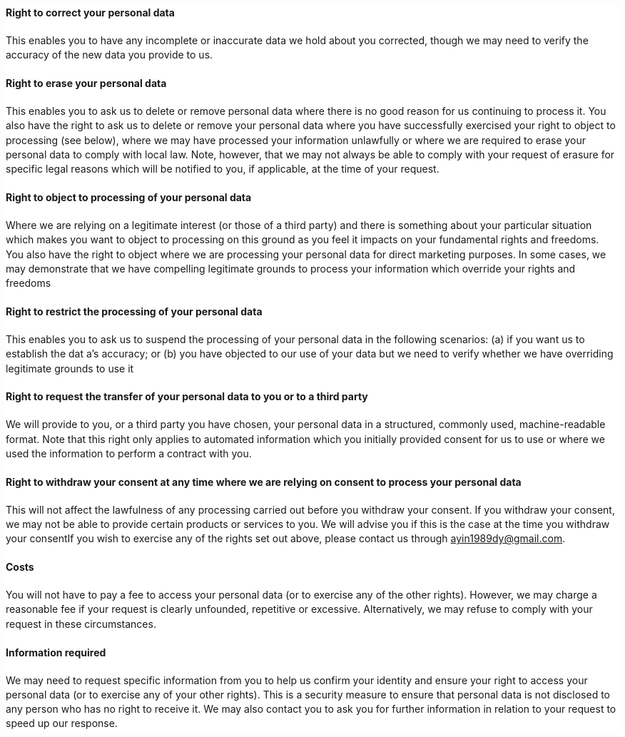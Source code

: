#### Right to correct your personal data

This enables you to have any incomplete or inaccurate data we hold about you corrected, though we may need to verify the accuracy of the new data you provide to us.

#### Right to erase your personal data

This enables you to ask us to delete or remove personal data where there is no good reason for us continuing to process it. You also have the right to ask us to delete or remove your personal data where you have successfully exercised your right to object to processing (see below), where we may have processed your information unlawfully or where we are required to erase your personal data to comply with local law. Note, however, that we may not always be able to comply with your request of erasure for specific legal reasons which will be notified to you, if applicable, at the time of your request.

#### Right to object to processing of your personal data

Where we are relying on a legitimate interest (or those of a third party) and there is something about your particular situation which makes you want to object to processing on this ground as you feel it impacts on your fundamental rights and freedoms. You also have the right to object where we are processing your personal data for direct marketing purposes. In some cases, we may demonstrate that we have compelling legitimate grounds to process your information which override your rights and freedoms

#### Right to restrict the processing of your personal data

This enables you to ask us to suspend the processing of your personal data in the following scenarios: (a) if you want us to establish the dat a’s accuracy; or (b) you have objected to our  use of your data but we need to verify whether we have overriding legitimate grounds to use it

#### Right to request the transfer of your personal data to you or to a third party

We will provide to you, or a third party you have chosen, your personal data in a structured, commonly used, machine-readable format. Note that this right only applies to automated information which you initially provided consent for us to use or where we used the information to perform a contract with you.

#### Right to withdraw your consent at any time where we are relying on consent to process your personal data

This will not affect the lawfulness of any processing carried out before you withdraw your consent. If you withdraw your consent, we may not be able to provide certain products or services to you. We will advise you if this is the case at the time you withdraw your consentIf you wish to exercise any of the rights set out above, please contact us through ayin1989dy@gmail.com.

#### Costs

You will not have to pay a fee to access your personal data (or to exercise any of the other rights). However, we may charge a reasonable fee if your request is clearly unfounded, repetitive or excessive. Alternatively, we may refuse to comply with your request in these circumstances.

#### Information required

We may need to request specific information from you to help us confirm your identity and ensure your right to access your personal data (or to exercise any of your other rights). This is a security measure to ensure that personal data is not disclosed to any person who has no right to receive it. We may also contact you to ask you for further information in relation to your request to speed up our response.
